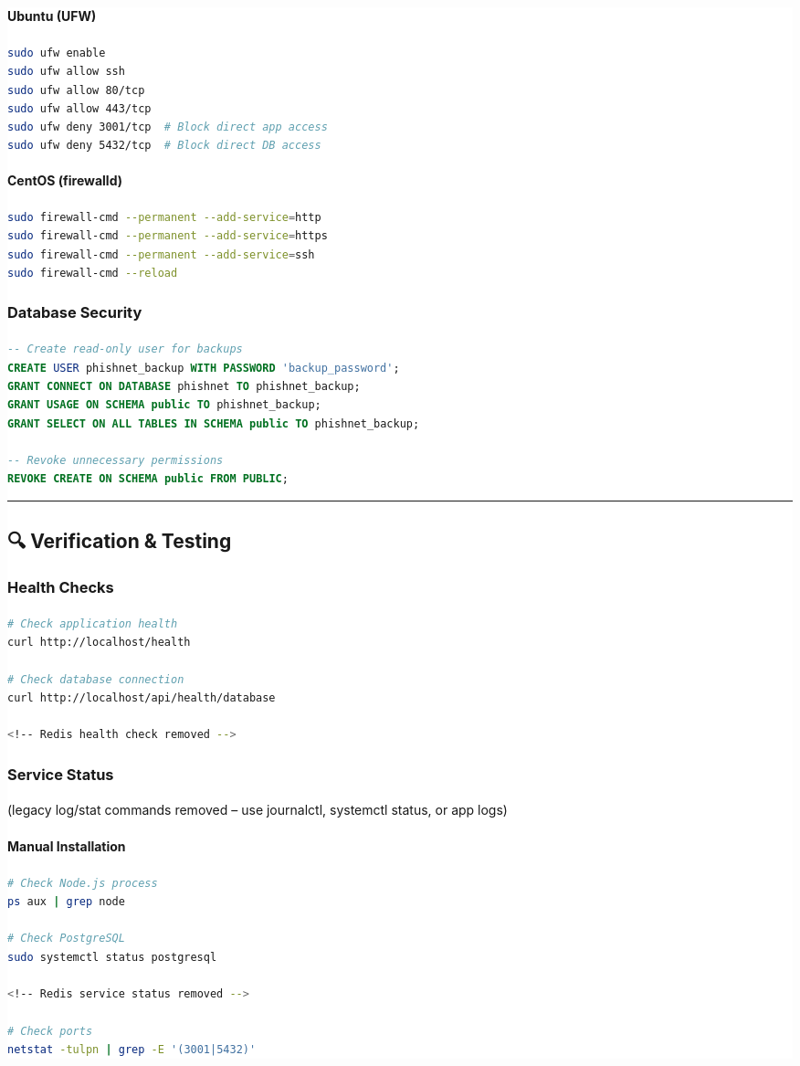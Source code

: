 #### Ubuntu (UFW)
```bash
sudo ufw enable
sudo ufw allow ssh
sudo ufw allow 80/tcp
sudo ufw allow 443/tcp
sudo ufw deny 3001/tcp  # Block direct app access
sudo ufw deny 5432/tcp  # Block direct DB access
```

#### CentOS (firewalld)
```bash
sudo firewall-cmd --permanent --add-service=http
sudo firewall-cmd --permanent --add-service=https
sudo firewall-cmd --permanent --add-service=ssh
sudo firewall-cmd --reload
```

### Database Security

```sql
-- Create read-only user for backups
CREATE USER phishnet_backup WITH PASSWORD 'backup_password';
GRANT CONNECT ON DATABASE phishnet TO phishnet_backup;
GRANT USAGE ON SCHEMA public TO phishnet_backup;
GRANT SELECT ON ALL TABLES IN SCHEMA public TO phishnet_backup;

-- Revoke unnecessary permissions
REVOKE CREATE ON SCHEMA public FROM PUBLIC;
```

---

## 🔍 Verification & Testing

### Health Checks

```bash
# Check application health
curl http://localhost/health

# Check database connection
curl http://localhost/api/health/database

<!-- Redis health check removed -->
```

### Service Status

(legacy log/stat commands removed – use journalctl, systemctl status, or app logs)

#### Manual Installation
```bash
# Check Node.js process
ps aux | grep node

# Check PostgreSQL
sudo systemctl status postgresql

<!-- Redis service status removed -->

# Check ports
netstat -tulpn | grep -E '(3001|5432)'
```
